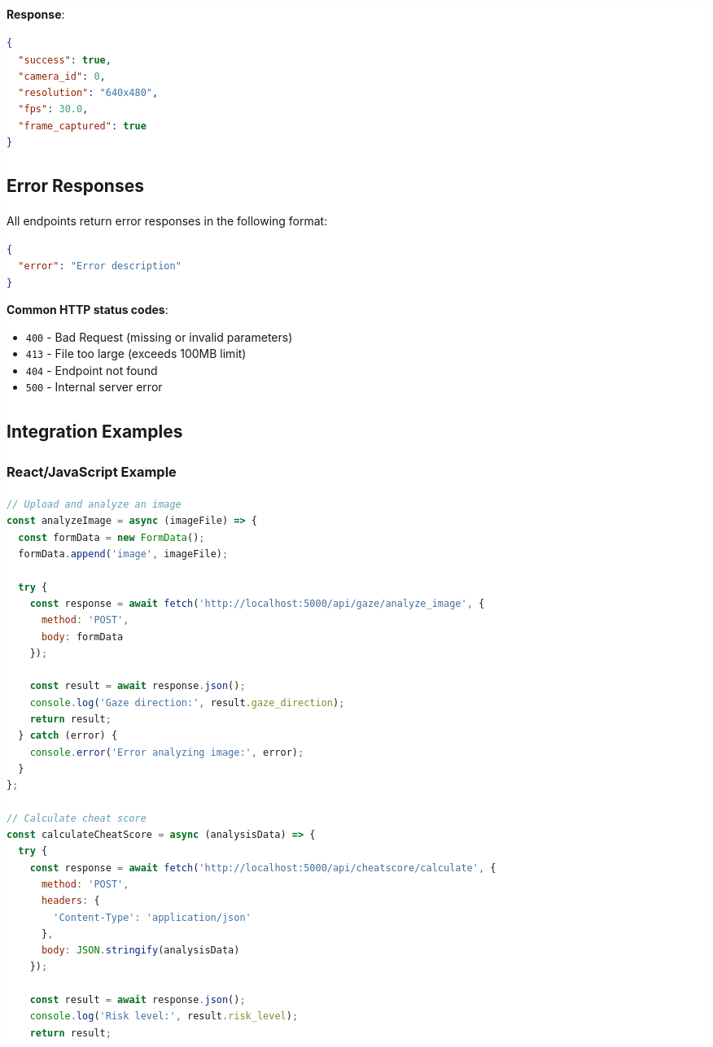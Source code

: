 **Response**:
```json
{
  "success": true,
  "camera_id": 0,
  "resolution": "640x480",
  "fps": 30.0,
  "frame_captured": true
}
```

## Error Responses

All endpoints return error responses in the following format:

```json
{
  "error": "Error description"
}
```

**Common HTTP status codes**:
- `400` - Bad Request (missing or invalid parameters)
- `413` - File too large (exceeds 100MB limit)
- `404` - Endpoint not found
- `500` - Internal server error

## Integration Examples

### React/JavaScript Example

```javascript
// Upload and analyze an image
const analyzeImage = async (imageFile) => {
  const formData = new FormData();
  formData.append('image', imageFile);
  
  try {
    const response = await fetch('http://localhost:5000/api/gaze/analyze_image', {
      method: 'POST',
      body: formData
    });
    
    const result = await response.json();
    console.log('Gaze direction:', result.gaze_direction);
    return result;
  } catch (error) {
    console.error('Error analyzing image:', error);
  }
};

// Calculate cheat score
const calculateCheatScore = async (analysisData) => {
  try {
    const response = await fetch('http://localhost:5000/api/cheatscore/calculate', {
      method: 'POST',
      headers: {
        'Content-Type': 'application/json'
      },
      body: JSON.stringify(analysisData)
    });
    
    const result = await response.json();
    console.log('Risk level:', result.risk_level);
    return result;
```